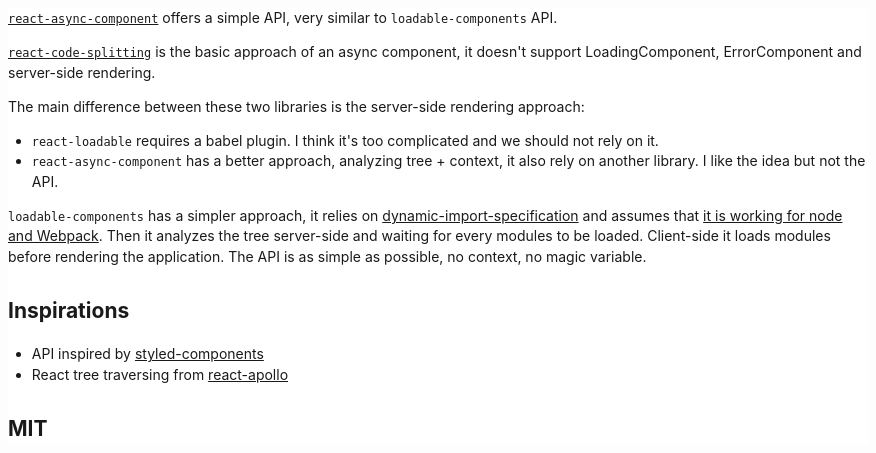 [`react-async-component`](https://github.com/ctrlplusb/react-async-component) offers a simple API, very similar to `loadable-components` API.

[`react-code-splitting`](https://github.com/didierfranc/react-code-splitting) is the basic approach of an async component, it doesn't support LoadingComponent, ErrorComponent and server-side rendering.

The main difference between these two libraries is the server-side rendering approach:

* `react-loadable` requires a babel plugin. I think it's too complicated and we should not rely on it.
* `react-async-component` has a better approach, analyzing tree + context, it also rely on another library. I like the idea but not the API.

`loadable-components` has a simpler approach, it relies on [dynamic-import-specification](https://github.com/tc39/proposal-dynamic-import) and assumes that [it is working for node and Webpack](https://babeljs.io/docs/plugins/syntax-dynamic-import/). Then it analyzes the tree server-side and waiting for every modules to be loaded. Client-side it loads modules before rendering the application. The API is as simple as possible, no context, no magic variable.

## Inspirations

* API inspired by [styled-components](https://github.com/styled-components/styled-components)
* React tree traversing from [react-apollo](https://github.com/apollographql/react-apollo)

## MIT

[build-badge]: https://img.shields.io/travis/smooth-code/loadable-components.svg?style=flat-square
[build]: https://travis-ci.org/smooth-code/loadable-components
[coverage-badge]: https://img.shields.io/codecov/c/github/smooth-code/loadable-components.svg?style=flat-square
[coverage]: https://codecov.io/github/smooth-code/loadable-components
[version-badge]: https://img.shields.io/npm/v/loadable-components.svg?style=flat-square
[package]: https://www.npmjs.com/package/loadable-components
[license-badge]: https://img.shields.io/npm/l/loadable-components.svg?style=flat-square
[license]: https://github.com/smooth-code/loadable-components/blob/master/LICENSE
[prs-badge]: https://img.shields.io/badge/PRs-welcome-brightgreen.svg?style=flat-square
[prs]: http://makeapullrequest.com
[chat]: https://gitter.im/smooth-code/loadable-components
[chat-badge]: https://img.shields.io/gitter/room/smooth-code/loadable-components.svg?style=flat-square
[github-watch-badge]: https://img.shields.io/github/watchers/smooth-code/loadable-components.svg?style=social
[github-watch]: https://github.com/smooth-code/loadable-components/watchers
[github-star-badge]: https://img.shields.io/github/stars/smooth-code/loadable-components.svg?style=social
[github-star]: https://github.com/smooth-code/loadable-components/stargazers
[twitter]: https://twitter.com/intent/tweet?text=Check%20out%20loadable-components!%20https://github.com/smooth-code/loadable-components%20%F0%9F%91%8D
[twitter-badge]: https://img.shields.io/twitter/url/https/github.com/smooth-code/loadable-components.svg?style=social
[size-badge]: http://img.badgesize.io/https://unpkg.com/loadable-components/dist/loadable-components.min.js?compression=gzip&style=flat-square
[build-min]: https://unpkg.com/loadable-components/dist/loadable-components.min.js

